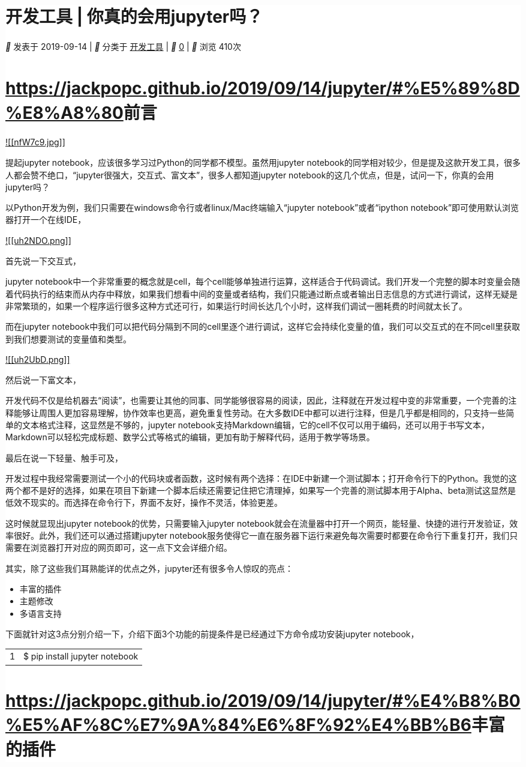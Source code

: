 
# 开发工具 | 你真的会用jupyter吗？

__ 发表于 2019-09-14 | __ 分类于 [开发工具](https://jackpopc.github.io/categories/%E5%BC%80%E5%8F%91%E5%B7%A5%E5%85%B7/) | __ [0](https://jackpopc.github.io/2019/09/14/jupyter/#comments) | __ 浏览 410次

# <https://jackpopc.github.io/2019/09/14/jupyter/#%E5%89%8D%E8%A8%80>前言

[![[nfW7c9.jpg]]](https://s2.ax1x.com/2019/09/16/nfW7c9.jpg)

提起jupyter notebook，应该很多学习过Python的同学都不模型。虽然用jupyter notebook的同学相对较少，但是提及这款开发工具，很多人都会赞不绝口，“jupyter很强大，交互式、富文本”，很多人都知道jupyter notebook的这几个优点，但是，试问一下，你真的会用jupyter吗？

以Python开发为例，我们只需要在windows命令行或者linux/Mac终端输入“jupyter notebook”或者“ipython notebook”即可使用默认浏览器打开一个在线IDE，

[![[uh2NDO.png]]](https://s2.ax1x.com/2019/10/08/uh2NDO.png)

首先说一下交互式，

jupyter notebook中一个非常重要的概念就是cell，每个cell能够单独进行运算，这样适合于代码调试。我们开发一个完整的脚本时变量会随着代码执行的结束而从内存中释放，如果我们想看中间的变量或者结构，我们只能通过断点或者输出日志信息的方式进行调试，这样无疑是非常繁琐的，如果一个程序运行很多这种方式还可行，如果运行时间长达几个小时，这样我们调试一圈耗费的时间就太长了。

而在jupyter notebook中我们可以把代码分隔到不同的cell里逐个进行调试，这样它会持续化变量的值，我们可以交互式的在不同cell里获取到我们想要测试的变量值和类型。

[![[uh2UbD.png]]](https://s2.ax1x.com/2019/10/08/uh2UbD.png)

然后说一下富文本，

开发代码不仅是给机器去“阅读”，也需要让其他的同事、同学能够很容易的阅读，因此，注释就在开发过程中变的非常重要，一个完善的注释能够让周围人更加容易理解，协作效率也更高，避免重复性劳动。在大多数IDE中都可以进行注释，但是几乎都是相同的，只支持一些简单的文本格式注释，这显然是不够的，jupyter notebook支持Markdown编辑，它的cell不仅可以用于编码，还可以用于书写文本，Markdown可以轻松完成标题、数学公式等格式的编辑，更加有助于解释代码，适用于教学等场景。

最后在说一下轻量、触手可及，

开发过程中我经常需要测试一个小的代码块或者函数，这时候有两个选择：在IDE中新建一个测试脚本；打开命令行下的Python。我觉的这两个都不是好的选择，如果在项目下新建一个脚本后续还需要记住把它清理掉，如果写一个完善的测试脚本用于Alpha、beta测试这显然是低效不现实的。而选择在命令行下，界面不友好，操作不灵活，体验更差。

这时候就显现出jupyter notebook的优势，只需要输入jupyter notebook就会在流量器中打开一个网页，能轻量、快捷的进行开发验证，效率很好。此外，我们还可以通过搭建jupyter notebook服务使得它一直在服务器下运行来避免每次需要时都要在命令行下重复打开，我们只需要在浏览器打开对应的网页即可，这一点下文会详细介绍。

其实，除了这些我们耳熟能详的优点之外，jupyter还有很多令人惊叹的亮点：

*   丰富的插件
*   主题修改
*   多语言支持

下面就针对这3点分别介绍一下，介绍下面3个功能的前提条件是已经通过下方命令成功安装jupyter notebook，

|     |     |
| --- | --- |
| 1   | $ pip install jupyter notebook |

# <https://jackpopc.github.io/2019/09/14/jupyter/#%E4%B8%B0%E5%AF%8C%E7%9A%84%E6%8F%92%E4%BB%B6>丰富的插件
